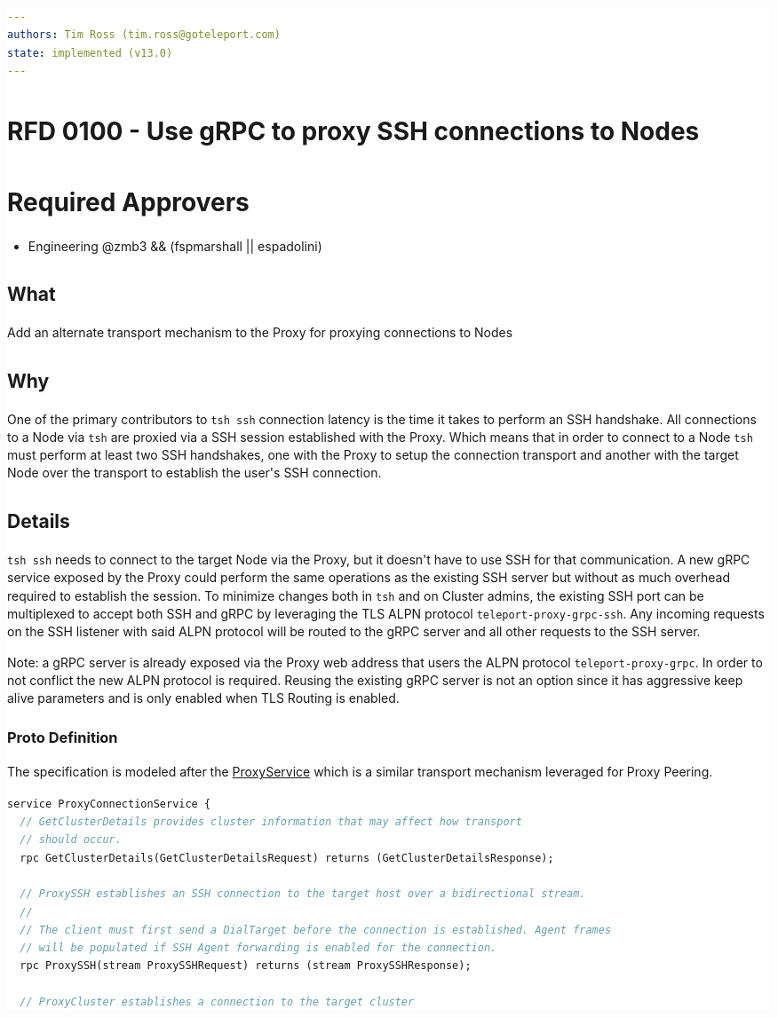 ```yaml
---
authors: Tim Ross (tim.ross@goteleport.com)
state: implemented (v13.0)
---
```


# RFD 0100 - Use gRPC to proxy SSH connections to Nodes

# Required Approvers

* Engineering @zmb3 && (fspmarshall || espadolini)

## What

Add an alternate transport mechanism to the Proxy for proxying connections
to Nodes

## Why

One of the primary contributors to `tsh ssh` connection latency is the
time it takes to perform an SSH handshake. All connections to a Node via
`tsh` are proxied via a SSH session established with the Proxy. Which means
that in order to connect to a Node `tsh` must perform at least two SSH handshakes,
one with the Proxy to setup the connection transport and another with the
target Node over the transport to establish the user's SSH connection.

## Details

`tsh ssh` needs to connect to the target Node via the Proxy, but it
doesn't have to use SSH for that communication. A new gRPC service exposed
by the Proxy could perform the same operations as the existing SSH server
but without as much overhead required to establish the session. To minimize
changes both in `tsh` and on Cluster admins, the existing SSH port can be multiplexed
to accept both SSH and gRPC by leveraging the TLS ALPN protocol `teleport-proxy-grpc-ssh`.
Any incoming requests on the SSH listener with said ALPN protocol will be routed
to the gRPC server and all other requests to the SSH server.

Note: a gRPC server is already exposed via the Proxy web address that users the ALPN protocol
`teleport-proxy-grpc`. In order to not conflict the new ALPN protocol is required. Reusing the
existing gRPC server is not an option since it has aggressive keep alive
parameters and is only enabled when TLS Routing is enabled.

### Proto Definition

The specification is modeled after the [ProxyService](https://github.com/gravitational/teleport/blob/master/api/proto/teleport/legacy/client/proto/proxyservice.proto)
which is a similar transport mechanism leveraged for Proxy Peering.

```proto
service ProxyConnectionService {
  // GetClusterDetails provides cluster information that may affect how transport
  // should occur.
  rpc GetClusterDetails(GetClusterDetailsRequest) returns (GetClusterDetailsResponse);

  // ProxySSH establishes an SSH connection to the target host over a bidirectional stream.
  //
  // The client must first send a DialTarget before the connection is established. Agent frames
  // will be populated if SSH Agent forwarding is enabled for the connection.
  rpc ProxySSH(stream ProxySSHRequest) returns (stream ProxySSHResponse);

  // ProxyCluster establishes a connection to the target cluster
```
